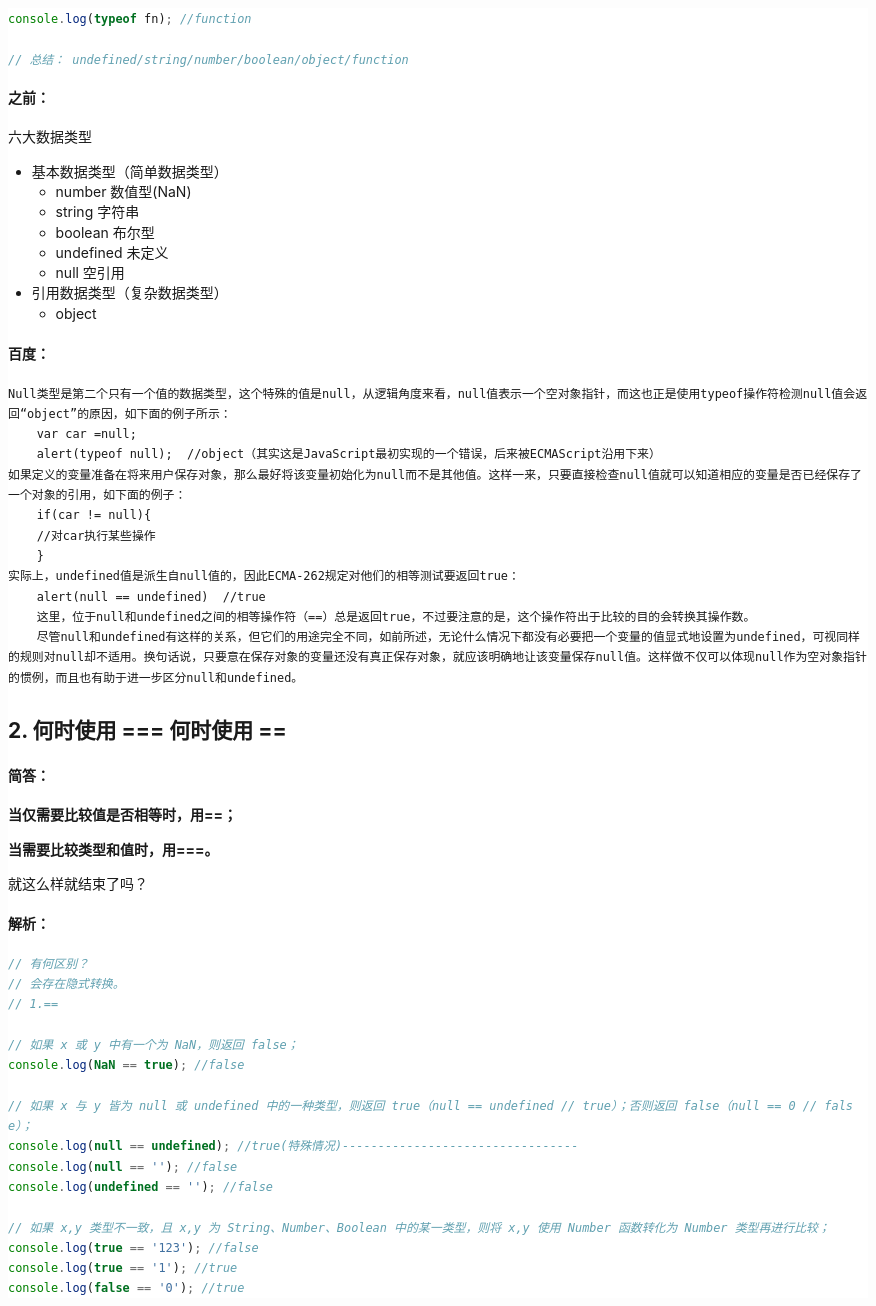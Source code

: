 ```js
console.log(typeof fn); //function

// 总结： undefined/string/number/boolean/object/function
```

#### 之前：

六大数据类型

- 基本数据类型（简单数据类型）
  - number 数值型(NaN)
  - string 字符串
  - boolean 布尔型
  - undefined 未定义
  - null 空引用
- 引用数据类型（复杂数据类型）
  - object

#### 百度：

```
Null类型是第二个只有一个值的数据类型，这个特殊的值是null，从逻辑角度来看，null值表示一个空对象指针，而这也正是使用typeof操作符检测null值会返回“object”的原因，如下面的例子所示：
    var car =null;
    alert(typeof null);  //object（其实这是JavaScript最初实现的一个错误，后来被ECMAScript沿用下来）
如果定义的变量准备在将来用户保存对象，那么最好将该变量初始化为null而不是其他值。这样一来，只要直接检查null值就可以知道相应的变量是否已经保存了一个对象的引用，如下面的例子：
    if(car != null){
    //对car执行某些操作
    }
实际上，undefined值是派生自null值的，因此ECMA-262规定对他们的相等测试要返回true：
    alert(null == undefined)  //true
    这里，位于null和undefined之间的相等操作符（==）总是返回true，不过要注意的是，这个操作符出于比较的目的会转换其操作数。
    尽管null和undefined有这样的关系，但它们的用途完全不同，如前所述，无论什么情况下都没有必要把一个变量的值显式地设置为undefined，可视同样的规则对null却不适用。换句话说，只要意在保存对象的变量还没有真正保存对象，就应该明确地让该变量保存null值。这样做不仅可以体现null作为空对象指针的惯例，而且也有助于进一步区分null和undefined。
```

## 2. 何时使用 === 何时使用 == 

#### 简答：

**当仅需要比较值是否相等时，用==；**

**当需要比较类型和值时，用===。**

就这么样就结束了吗？

#### 解析：

```js
// 有何区别？
// 会存在隐式转换。
// 1.==

// 如果 x 或 y 中有一个为 NaN，则返回 false；
console.log(NaN == true); //false

// 如果 x 与 y 皆为 null 或 undefined 中的一种类型，则返回 true（null == undefined // true）；否则返回 false（null == 0 // false）；
console.log(null == undefined); //true(特殊情况)---------------------------------
console.log(null == ''); //false
console.log(undefined == ''); //false

// 如果 x,y 类型不一致，且 x,y 为 String、Number、Boolean 中的某一类型，则将 x,y 使用 Number 函数转化为 Number 类型再进行比较；
console.log(true == '123'); //false
console.log(true == '1'); //true
console.log(false == '0'); //true
```